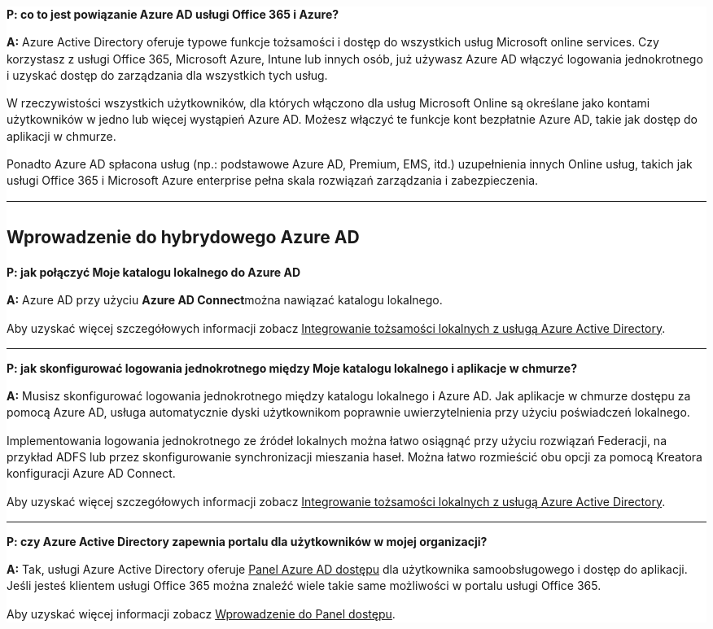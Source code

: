 **P: co to jest powiązanie Azure AD usługi Office 365 i Azure?**

**A:** Azure Active Directory oferuje typowe funkcje tożsamości i dostęp do wszystkich usług Microsoft online services. Czy korzystasz z usługi Office 365, Microsoft Azure, Intune lub innych osób, już używasz Azure AD włączyć logowania jednokrotnego i uzyskać dostęp do zarządzania dla wszystkich tych usług. 

W rzeczywistości wszystkich użytkowników, dla których włączono dla usług Microsoft Online są określane jako kontami użytkowników w jedno lub więcej wystąpień Azure AD. Możesz włączyć te funkcje kont bezpłatnie Azure AD, takie jak dostęp do aplikacji w chmurze.
 
Ponadto Azure AD spłacona usług (np.: podstawowe Azure AD, Premium, EMS, itd.) uzupełnienia innych Online usług, takich jak usługi Office 365 i Microsoft Azure enterprise pełna skala rozwiązań zarządzania i zabezpieczenia.


---



## <a name="getting-started-with-hybrid-azure-ad"></a>Wprowadzenie do hybrydowego Azure AD


**P: jak połączyć Moje katalogu lokalnego do Azure AD**

**A:** Azure AD przy użyciu **Azure AD Connect**można nawiązać katalogu lokalnego. 

Aby uzyskać więcej szczegółowych informacji zobacz [Integrowanie tożsamości lokalnych z usługą Azure Active Directory](active-directory-aadconnect.md).


---

**P: jak skonfigurować logowania jednokrotnego między Moje katalogu lokalnego i aplikacje w chmurze?**

**A:** Musisz skonfigurować logowania jednokrotnego między katalogu lokalnego i Azure AD. Jak aplikacje w chmurze dostępu za pomocą Azure AD, usługa automatycznie dyski użytkownikom poprawnie uwierzytelnienia przy użyciu poświadczeń lokalnego.

Implementowania logowania jednokrotnego ze źródeł lokalnych można łatwo osiągnąć przy użyciu rozwiązań Federacji, na przykład ADFS lub przez skonfigurowanie synchronizacji mieszania haseł. Można łatwo rozmieścić obu opcji za pomocą Kreatora konfiguracji Azure AD Connect.
  

Aby uzyskać więcej szczegółowych informacji zobacz [Integrowanie tożsamości lokalnych z usługą Azure Active Directory](active-directory-aadconnect.md).
  

---

**P: czy Azure Active Directory zapewnia portalu dla użytkowników w mojej organizacji?**

**A:** Tak, usługi Azure Active Directory oferuje [Panel Azure AD dostępu](http://myapps.microsoft.com) dla użytkownika samoobsługowego i dostęp do aplikacji. Jeśli jesteś klientem usługi Office 365 można znaleźć wiele takie same możliwości w portalu usługi Office 365. 

Aby uzyskać więcej informacji zobacz [Wprowadzenie do Panel dostępu](active-directory-saas-access-panel-introduction.md). 
